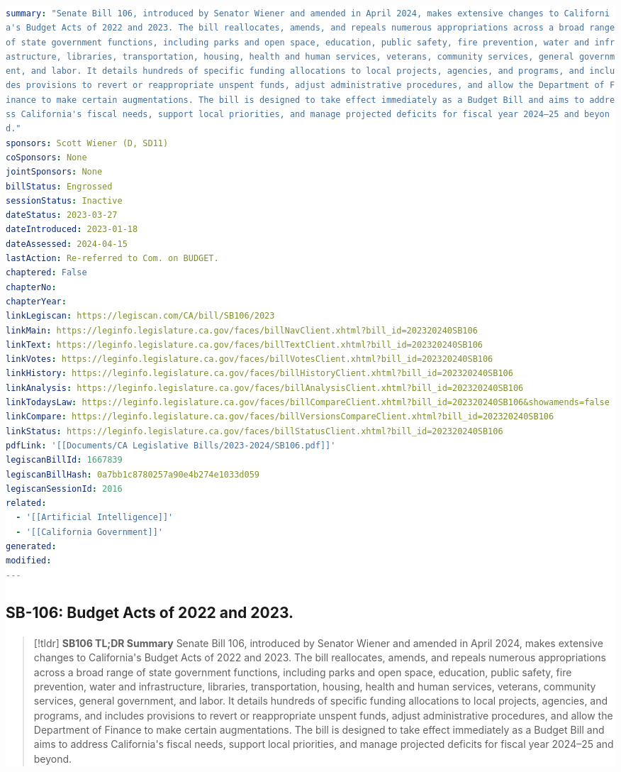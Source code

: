 ```yaml
summary: "Senate Bill 106, introduced by Senator Wiener and amended in April 2024, makes extensive changes to California's Budget Acts of 2022 and 2023. The bill reallocates, amends, and repeals numerous appropriations across a broad range of state government functions, including parks and open space, education, public safety, fire prevention, water and infrastructure, libraries, transportation, housing, health and human services, veterans, community services, general government, and labor. It details hundreds of specific funding allocations to local projects, agencies, and programs, and includes provisions to revert or reappropriate unspent funds, adjust administrative procedures, and allow the Department of Finance to make certain augmentations. The bill is designed to take effect immediately as a Budget Bill and aims to address California's fiscal needs, support local priorities, and manage projected deficits for fiscal year 2024–25 and beyond."
sponsors: Scott Wiener (D, SD11)
coSponsors: None
jointSponsors: None
billStatus: Engrossed
sessionStatus: Inactive
dateStatus: 2023-03-27
dateIntroduced: 2023-01-18
dateAssessed: 2024-04-15
lastAction: Re-referred to Com. on BUDGET.
chaptered: False
chapterNo: 
chapterYear: 
linkLegiscan: https://legiscan.com/CA/bill/SB106/2023
linkMain: https://leginfo.legislature.ca.gov/faces/billNavClient.xhtml?bill_id=202320240SB106
linkText: https://leginfo.legislature.ca.gov/faces/billTextClient.xhtml?bill_id=202320240SB106
linkVotes: https://leginfo.legislature.ca.gov/faces/billVotesClient.xhtml?bill_id=202320240SB106
linkHistory: https://leginfo.legislature.ca.gov/faces/billHistoryClient.xhtml?bill_id=202320240SB106
linkAnalysis: https://leginfo.legislature.ca.gov/faces/billAnalysisClient.xhtml?bill_id=202320240SB106
linkTodaysLaw: https://leginfo.legislature.ca.gov/faces/billCompareClient.xhtml?bill_id=202320240SB106&showamends=false
linkCompare: https://leginfo.legislature.ca.gov/faces/billVersionsCompareClient.xhtml?bill_id=202320240SB106
linkStatus: https://leginfo.legislature.ca.gov/faces/billStatusClient.xhtml?bill_id=202320240SB106
pdfLink: '[[Documents/CA Legislative Bills/2023-2024/SB106.pdf]]'
legiscanBillId: 1667839
legiscanBillHash: 0a7bb1c8780257a90e4b274e1033d059
legiscanSessionId: 2016
related:
  - '[[Artificial Intelligence]]'
  - '[[California Government]]'
generated: 
modified: 
---
```


## SB-106: Budget Acts of 2022 and 2023.

>[!tldr] **SB106 TL;DR Summary**
> Senate Bill 106, introduced by Senator Wiener and amended in April 2024, makes extensive changes to California's Budget Acts of 2022 and 2023. The bill reallocates, amends, and repeals numerous appropriations across a broad range of state government functions, including parks and open space, education, public safety, fire prevention, water and infrastructure, libraries, transportation, housing, health and human services, veterans, community services, general government, and labor. It details hundreds of specific funding allocations to local projects, agencies, and programs, and includes provisions to revert or reappropriate unspent funds, adjust administrative procedures, and allow the Department of Finance to make certain augmentations. The bill is designed to take effect immediately as a Budget Bill and aims to address California's fiscal needs, support local priorities, and manage projected deficits for fiscal year 2024–25 and beyond.
